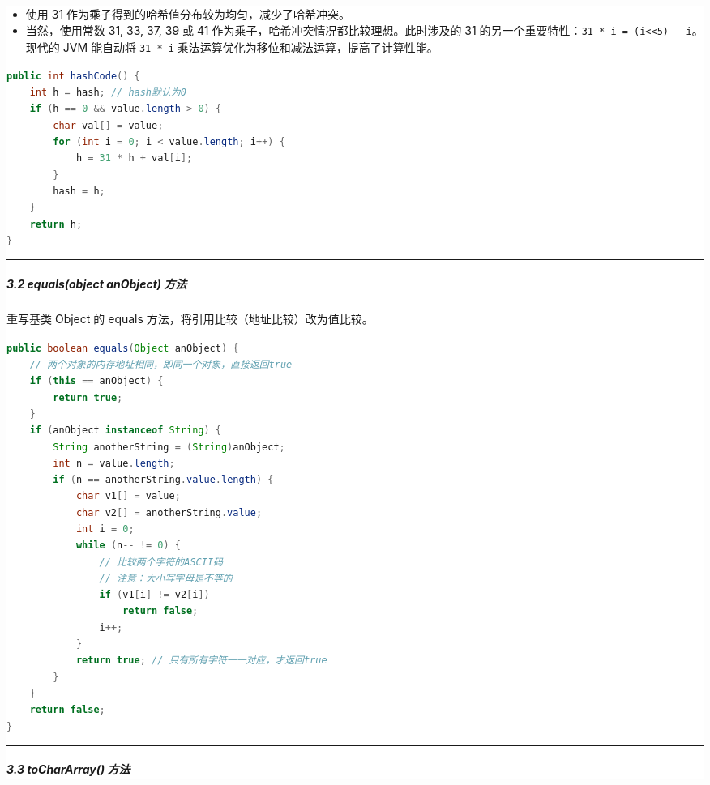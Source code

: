 - 使用 31 作为乘子得到的哈希值分布较为均匀，减少了哈希冲突。
- 当然，使用常数 31, 33, 37, 39 或 41 作为乘子，哈希冲突情况都比较理想。此时涉及的 31 的另一个重要特性：`31 * i = (i<<5) - i`。现代的 JVM 能自动将 `31 * i` 乘法运算优化为移位和减法运算，提高了计算性能。

```java
public int hashCode() {
    int h = hash; // hash默认为0
    if (h == 0 && value.length > 0) {
        char val[] = value;
        for (int i = 0; i < value.length; i++) {
            h = 31 * h + val[i];
        }
        hash = h;
    }
    return h;
}
```

------

##### 3.2 equals(object anObject) 方法

重写基类 Object 的 equals 方法，将引用比较（地址比较）改为值比较。

```java
public boolean equals(Object anObject) {
    // 两个对象的内存地址相同，即同一个对象，直接返回true
    if (this == anObject) {
        return true;
    }
    if (anObject instanceof String) {
        String anotherString = (String)anObject;
        int n = value.length;
        if (n == anotherString.value.length) {
            char v1[] = value;
            char v2[] = anotherString.value;
            int i = 0;
            while (n-- != 0) {
                // 比较两个字符的ASCII码
                // 注意：大小写字母是不等的
                if (v1[i] != v2[i])
                    return false;
                i++;
            }
            return true; // 只有所有字符一一对应，才返回true
        }
    }
    return false;
}
```

------

##### 3.3 toCharArray() 方法
